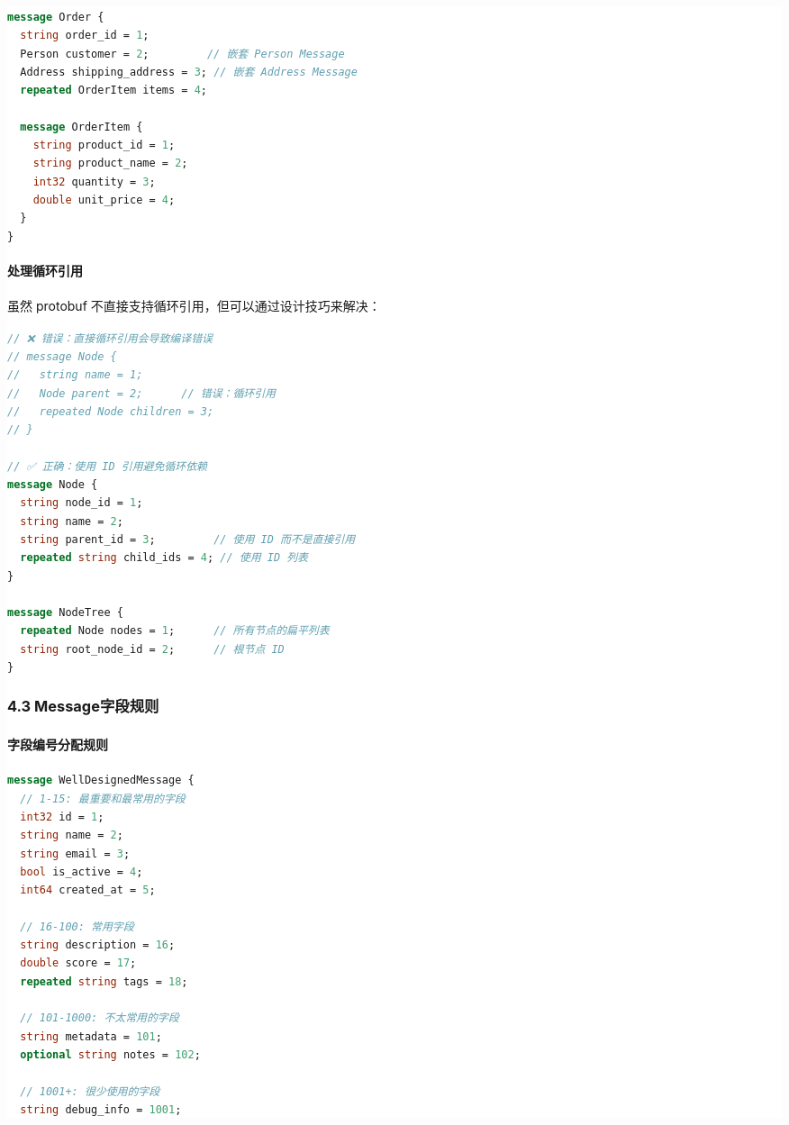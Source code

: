 ```proto
message Order {
  string order_id = 1;
  Person customer = 2;         // 嵌套 Person Message
  Address shipping_address = 3; // 嵌套 Address Message
  repeated OrderItem items = 4;
  
  message OrderItem {
    string product_id = 1;
    string product_name = 2;
    int32 quantity = 3;
    double unit_price = 4;
  }
}
```

#### **处理循环引用**

虽然 protobuf 不直接支持循环引用，但可以通过设计技巧来解决：

```proto
// ❌ 错误：直接循环引用会导致编译错误
// message Node {
//   string name = 1;
//   Node parent = 2;      // 错误：循环引用
//   repeated Node children = 3;
// }

// ✅ 正确：使用 ID 引用避免循环依赖
message Node {
  string node_id = 1;
  string name = 2;
  string parent_id = 3;         // 使用 ID 而不是直接引用
  repeated string child_ids = 4; // 使用 ID 列表
}

message NodeTree {
  repeated Node nodes = 1;      // 所有节点的扁平列表
  string root_node_id = 2;      // 根节点 ID
}
```

### 4.3 Message字段规则

#### **字段编号分配规则**

```proto
message WellDesignedMessage {
  // 1-15: 最重要和最常用的字段
  int32 id = 1;
  string name = 2;
  string email = 3;
  bool is_active = 4;
  int64 created_at = 5;
  
  // 16-100: 常用字段
  string description = 16;
  double score = 17;
  repeated string tags = 18;
  
  // 101-1000: 不太常用的字段
  string metadata = 101;
  optional string notes = 102;
  
  // 1001+: 很少使用的字段
  string debug_info = 1001;
```